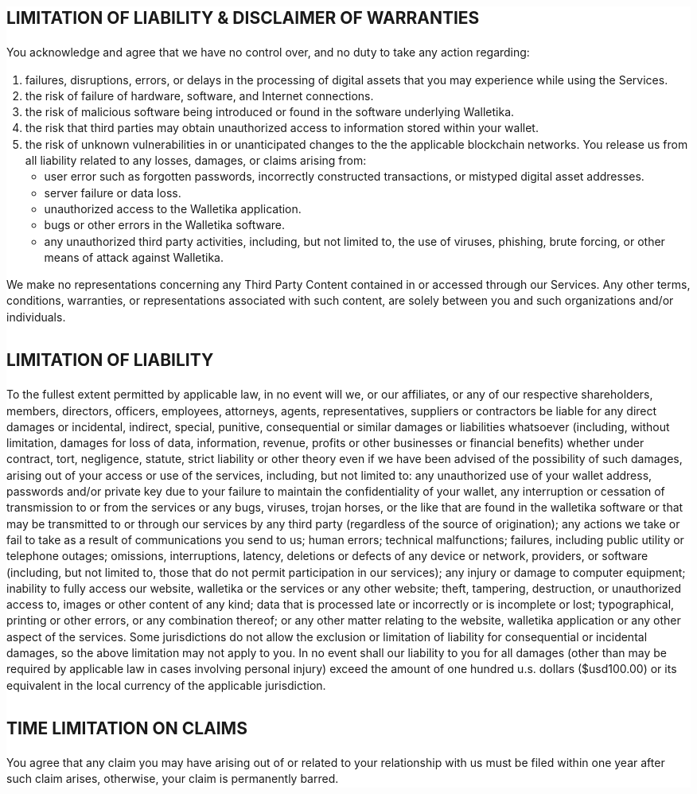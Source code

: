 ## LIMITATION OF LIABILITY & DISCLAIMER OF WARRANTIES
You acknowledge and agree that we have no control over, and no duty to take any action regarding:
1. failures, disruptions, errors, or delays in the processing of digital assets that you may experience while using the Services.
2. the risk of failure of hardware, software, and Internet connections.
3. the risk of malicious software being introduced or found in the software underlying Walletika.
4. the risk that third parties may obtain unauthorized access to information stored within your wallet.
5. the risk of unknown vulnerabilities in or unanticipated changes to the the applicable blockchain networks. You release us from all liability related to any losses, damages, or claims arising from:
    - user error such as forgotten passwords, incorrectly constructed transactions, or mistyped digital asset addresses.
    - server failure or data loss.
    - unauthorized access to the Walletika application.
    - bugs or other errors in the Walletika software.
    - any unauthorized third party activities, including, but not limited to, the use of viruses, phishing, brute forcing, or other means of attack against Walletika.
    
We make no representations concerning any Third Party Content contained in or accessed through our Services. Any other terms, conditions, warranties, or representations associated with such content, are solely between you and such organizations and/or individuals.

## LIMITATION OF LIABILITY
To the fullest extent permitted by applicable law, in no event will we, or our affiliates, or any of our respective shareholders, members, directors, officers, employees, attorneys, agents, representatives, suppliers or contractors be liable for any direct damages or incidental, indirect, special, punitive, consequential or similar damages or liabilities whatsoever (including, without limitation, damages for loss of data, information, revenue, profits or other businesses or financial benefits) whether under contract, tort, negligence, statute, strict liability or other theory even if we have been advised of the possibility of such damages, arising out of your access or use of the services, including, but not limited to: any unauthorized use of your wallet address, passwords and/or private key due to your failure to maintain the confidentiality of your wallet, any interruption or cessation of transmission to or from the services or any bugs, viruses, trojan horses, or the like that are found in the walletika software or that may be transmitted to or through our services by any third party (regardless of the source of origination); any actions we take or fail to take as a result of communications you send to us; human errors; technical malfunctions; failures, including public utility or telephone outages; omissions, interruptions, latency, deletions or defects of any device or network, providers, or software (including, but not limited to, those that do not permit participation in our services); any injury or damage to computer equipment; inability to fully access our website, walletika or the services or any other website; theft, tampering, destruction, or unauthorized access to, images or other content of any kind; data that is processed late or incorrectly or is incomplete or lost; typographical, printing or other errors, or any combination thereof; or any other matter relating to the website, walletika application or any other aspect of the services.
Some jurisdictions do not allow the exclusion or limitation of liability for consequential or incidental damages, so the above limitation may not apply to you.
In no event shall our liability to you for all damages (other than may be required by applicable law in cases involving personal injury) exceed the amount of one hundred u.s. dollars ($usd100.00) or its equivalent in the local currency of the applicable jurisdiction.

## TIME LIMITATION ON CLAIMS
You agree that any claim you may have arising out of or related to your relationship with us must be filed within one year after such claim arises, otherwise, your claim is permanently barred.
